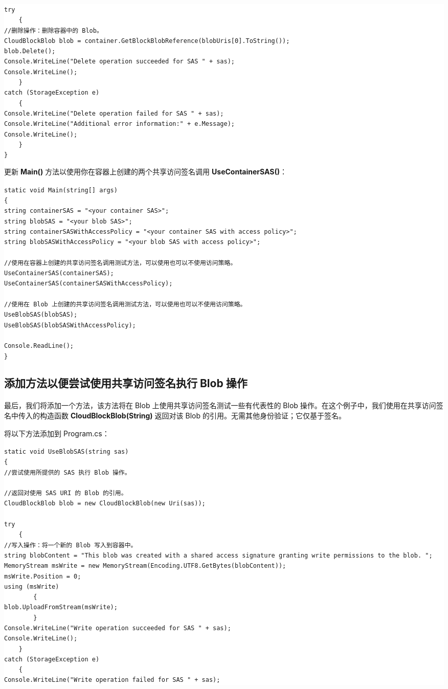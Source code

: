     try
        {
    //删除操作：删除容器中的 Blob。
    CloudBlockBlob blob = container.GetBlockBlobReference(blobUris[0].ToString());
    blob.Delete();
    Console.WriteLine("Delete operation succeeded for SAS " + sas);
    Console.WriteLine();
        }
    catch (StorageException e)
        {
    Console.WriteLine("Delete operation failed for SAS " + sas);
    Console.WriteLine("Additional error information:" + e.Message);
    Console.WriteLine();
        }        
    }

更新 **Main()** 方法以使用你在容器上创建的两个共享访问签名调用 **UseContainerSAS()**：

    static void Main(string[] args)
    {
    string containerSAS = "<your container SAS>";
    string blobSAS = "<your blob SAS>";
    string containerSASWithAccessPolicy = "<your container SAS with access policy>";
    string blobSASWithAccessPolicy = "<your blob SAS with access policy>";

    //使用在容器上创建的共享访问签名调用测试方法，可以使用也可以不使用访问策略。
    UseContainerSAS(containerSAS);
    UseContainerSAS(containerSASWithAccessPolicy); 
        
    //使用在 Blob 上创建的共享访问签名调用测试方法，可以使用也可以不使用访问策略。
    UseBlobSAS(blobSAS);
    UseBlobSAS(blobSASWithAccessPolicy);

    Console.ReadLine();
    }

## 添加方法以便尝试使用共享访问签名执行 Blob 操作

最后，我们将添加一个方法，该方法将在 Blob 上使用共享访问签名测试一些有代表性的 Blob 操作。在这个例子中，我们使用在共享访问签名中传入的构造函数 **CloudBlockBlob(String)** 返回对该 Blob 的引用。无需其他身份验证；它仅基于签名。

将以下方法添加到 Program.cs：

    static void UseBlobSAS(string sas)
    {
    //尝试使用所提供的 SAS 执行 Blob 操作。

    //返回对使用 SAS URI 的 Blob 的引用。
    CloudBlockBlob blob = new CloudBlockBlob(new Uri(sas));

    try
        {
    //写入操作：将一个新的 Blob 写入到容器中。 
    string blobContent = "This blob was created with a shared access signature granting write permissions to the blob. ";
    MemoryStream msWrite = new MemoryStream(Encoding.UTF8.GetBytes(blobContent));
    msWrite.Position = 0;
    using (msWrite)
            {
    blob.UploadFromStream(msWrite);
            }
    Console.WriteLine("Write operation succeeded for SAS " + sas);
    Console.WriteLine();
        }
    catch (StorageException e)
        {
    Console.WriteLine("Write operation failed for SAS " + sas);

  [第 1 部分]: ../storage-dotnet-shared-access-signature-part-1/
  [NuGet 程序包]: http://nuget.org/packages/WindowsAzure.Storage/ "NuGet 程序包"
  [Azure SDK for .NET]: http://www.windowsazure.cn/zh-cn/downloads/?sdk=net
  [NuGet Package Manager Extension for Visual Studio]: http://visualstudiogallery.msdn.microsoft.com/27077b70-9dad-4c64-adcf-c7cf6bc9970c
  [sas-console-output-1]: ./media/storage-dotnet-shared-access-signature-part-2/sas-console-output-1.PNG
  [sas-console-output-2]: ./media/storage-dotnet-shared-access-signature-part-2/sas-console-output-2.PNG
  [管理对 Azure 存储资源的访问]: http://msdn.microsoft.com/zh-cn/library/azure/ee393343.aspx
  [使用共享访问签名委托访问 (REST API)]: http://msdn.microsoft.com/zh-cn/library/azure/ee395415.aspx
  [介绍表和队列 SAS]: http://blogs.msdn.com/b/windowsazurestorage/archive/2012/06/12/introducing-table-sas-shared-access-signature-queue-sas-and-update-to-blob-sas.aspx